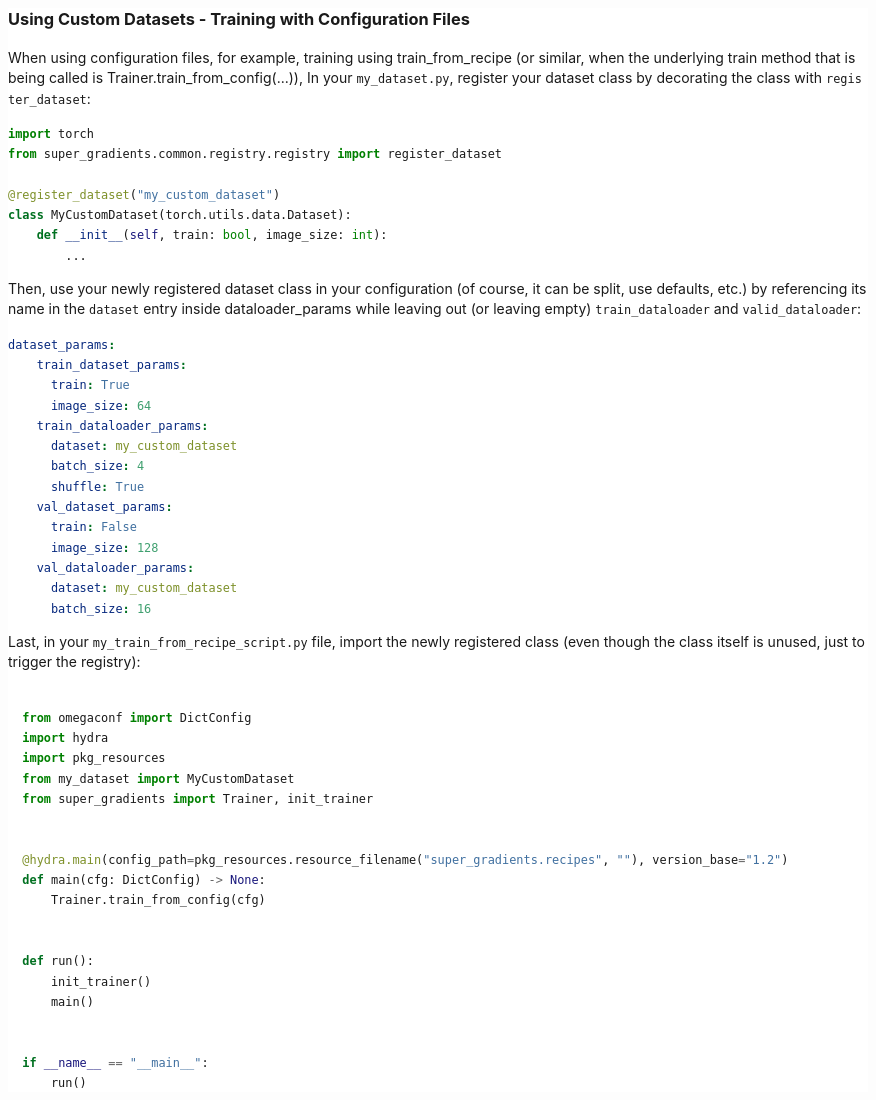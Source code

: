 ### Using Custom Datasets - Training with Configuration Files

When using configuration files, for example, training using train_from_recipe (or similar, when the underlying train method that is being called is Trainer.train_from_config(...)),  In your ``my_dataset.py``, register your dataset class by decorating the class with `register_dataset`:
```python
import torch
from super_gradients.common.registry.registry import register_dataset

@register_dataset("my_custom_dataset")
class MyCustomDataset(torch.utils.data.Dataset):
    def __init__(self, train: bool, image_size: int):
        ...
```
Then, use your newly registered dataset class in your configuration (of course, it can be split, use defaults, etc.) by referencing its name in the `dataset` entry inside dataloader_params while leaving out (or leaving empty) `train_dataloader` and `valid_dataloader`:


```yaml
dataset_params:
    train_dataset_params:
      train: True
      image_size: 64
    train_dataloader_params:
      dataset: my_custom_dataset
      batch_size: 4
      shuffle: True
    val_dataset_params:
      train: False
      image_size: 128
    val_dataloader_params:
      dataset: my_custom_dataset
      batch_size: 16

```

Last, in your ``my_train_from_recipe_script.py`` file, import the newly registered class (even though the class itself is unused, just to trigger the registry):
        
```python

  from omegaconf import DictConfig
  import hydra
  import pkg_resources
  from my_dataset import MyCustomDataset
  from super_gradients import Trainer, init_trainer
  
  
  @hydra.main(config_path=pkg_resources.resource_filename("super_gradients.recipes", ""), version_base="1.2")
  def main(cfg: DictConfig) -> None:
      Trainer.train_from_config(cfg)
  
  
  def run():
      init_trainer()
      main()
  
  
  if __name__ == "__main__":
      run()
```
